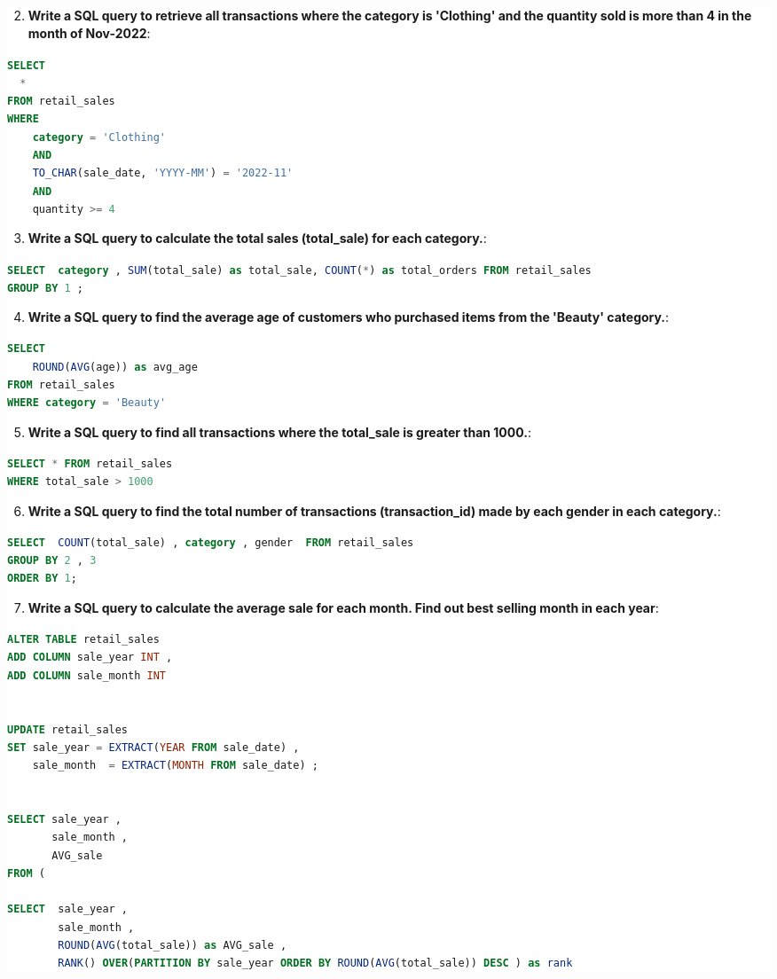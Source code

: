2. **Write a SQL query to retrieve all transactions where the category is 'Clothing' and the quantity sold is more than 4 in the month of Nov-2022**:

```sql
SELECT
  *
FROM retail_sales
WHERE
    category = 'Clothing'
    AND
    TO_CHAR(sale_date, 'YYYY-MM') = '2022-11'
    AND
    quantity >= 4
```

3. **Write a SQL query to calculate the total sales (total_sale) for each category.**:

```sql
SELECT  category , SUM(total_sale) as total_sale, COUNT(*) as total_orders FROM retail_sales
GROUP BY 1 ;
```

4. **Write a SQL query to find the average age of customers who purchased items from the 'Beauty' category.**:

```sql
SELECT
    ROUND(AVG(age)) as avg_age
FROM retail_sales
WHERE category = 'Beauty'
```

5. **Write a SQL query to find all transactions where the total_sale is greater than 1000.**:

```sql
SELECT * FROM retail_sales
WHERE total_sale > 1000
```

6. **Write a SQL query to find the total number of transactions (transaction_id) made by each gender in each category.**:

```sql
SELECT  COUNT(total_sale) , category , gender  FROM retail_sales
GROUP BY 2 , 3
ORDER BY 1;
```

7. **Write a SQL query to calculate the average sale for each month. Find out best selling month in each year**:

```sql
ALTER TABLE retail_sales
ADD COLUMN sale_year INT ,
ADD COLUMN sale_month INT


UPDATE retail_sales
SET sale_year = EXTRACT(YEAR FROM sale_date) ,
    sale_month  = EXTRACT(MONTH FROM sale_date) ;


SELECT sale_year ,
       sale_month ,
       AVG_sale
FROM (

SELECT  sale_year ,
        sale_month ,
        ROUND(AVG(total_sale)) as AVG_sale ,
		RANK() OVER(PARTITION BY sale_year ORDER BY ROUND(AVG(total_sale)) DESC ) as rank
```